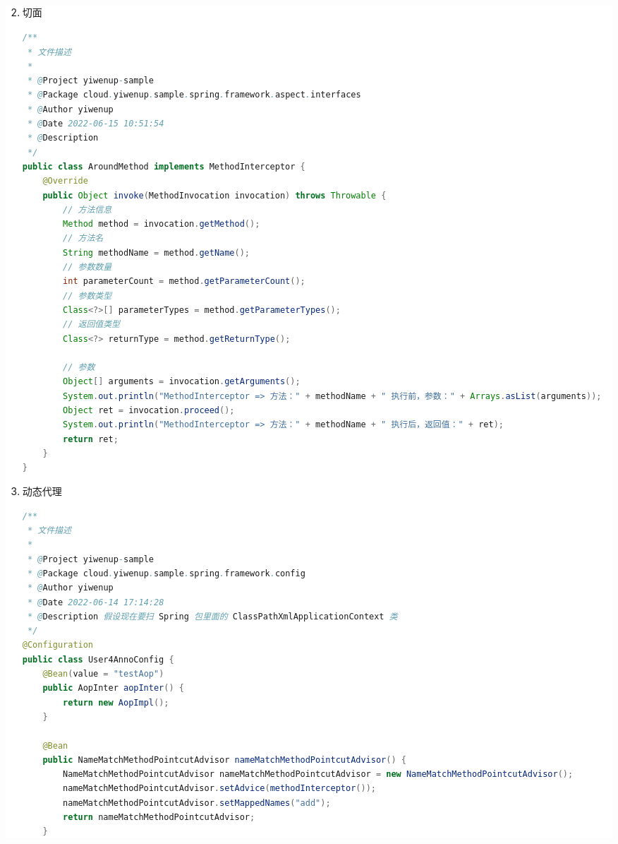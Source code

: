 2. 切面

   ```java
   /**
    * 文件描述
    *
    * @Project yiwenup-sample
    * @Package cloud.yiwenup.sample.spring.framework.aspect.interfaces
    * @Author yiwenup
    * @Date 2022-06-15 10:51:54
    * @Description
    */
   public class AroundMethod implements MethodInterceptor {
       @Override
       public Object invoke(MethodInvocation invocation) throws Throwable {
           // 方法信息
           Method method = invocation.getMethod();
           // 方法名
           String methodName = method.getName();
           // 参数数量
           int parameterCount = method.getParameterCount();
           // 参数类型
           Class<?>[] parameterTypes = method.getParameterTypes();
           // 返回值类型
           Class<?> returnType = method.getReturnType();
   
           // 参数
           Object[] arguments = invocation.getArguments();
           System.out.println("MethodInterceptor => 方法：" + methodName + " 执行前，参数：" + Arrays.asList(arguments));
           Object ret = invocation.proceed();
           System.out.println("MethodInterceptor => 方法：" + methodName + " 执行后，返回值：" + ret);
           return ret;
       }
   }
   ```

3. 动态代理

   ```java
   /**
    * 文件描述
    *
    * @Project yiwenup-sample
    * @Package cloud.yiwenup.sample.spring.framework.config
    * @Author yiwenup
    * @Date 2022-06-14 17:14:28
    * @Description 假设现在要扫 Spring 包里面的 ClassPathXmlApplicationContext 类
    */
   @Configuration
   public class User4AnnoConfig {
       @Bean(value = "testAop")
       public AopInter aopInter() {
           return new AopImpl();
       }
   
       @Bean
       public NameMatchMethodPointcutAdvisor nameMatchMethodPointcutAdvisor() {
           NameMatchMethodPointcutAdvisor nameMatchMethodPointcutAdvisor = new NameMatchMethodPointcutAdvisor();
           nameMatchMethodPointcutAdvisor.setAdvice(methodInterceptor());
           nameMatchMethodPointcutAdvisor.setMappedNames("add");
           return nameMatchMethodPointcutAdvisor;
       }
   
   ```